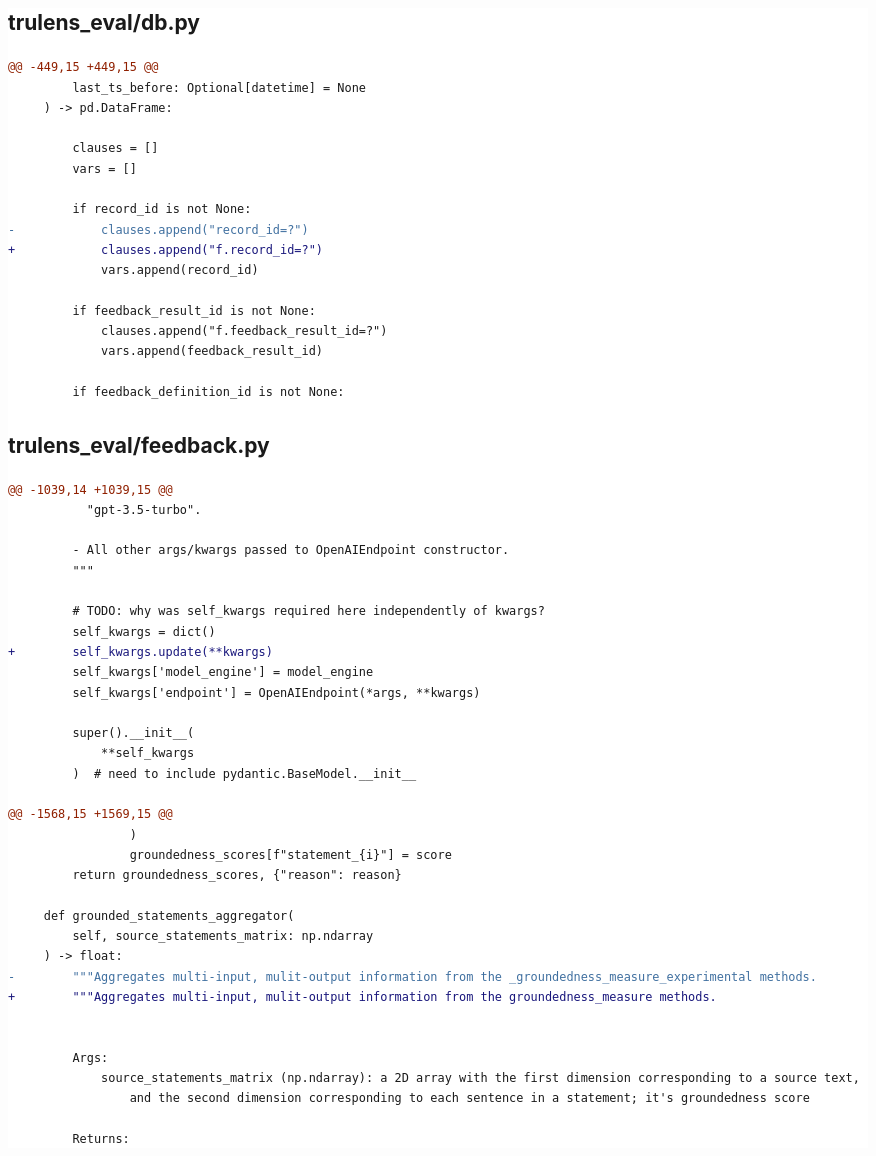 ## trulens_eval/db.py

```diff
@@ -449,15 +449,15 @@
         last_ts_before: Optional[datetime] = None
     ) -> pd.DataFrame:
 
         clauses = []
         vars = []
 
         if record_id is not None:
-            clauses.append("record_id=?")
+            clauses.append("f.record_id=?")
             vars.append(record_id)
 
         if feedback_result_id is not None:
             clauses.append("f.feedback_result_id=?")
             vars.append(feedback_result_id)
 
         if feedback_definition_id is not None:
```

## trulens_eval/feedback.py

```diff
@@ -1039,14 +1039,15 @@
           "gpt-3.5-turbo".
 
         - All other args/kwargs passed to OpenAIEndpoint constructor.
         """
 
         # TODO: why was self_kwargs required here independently of kwargs?
         self_kwargs = dict()
+        self_kwargs.update(**kwargs)
         self_kwargs['model_engine'] = model_engine
         self_kwargs['endpoint'] = OpenAIEndpoint(*args, **kwargs)
 
         super().__init__(
             **self_kwargs
         )  # need to include pydantic.BaseModel.__init__
 
@@ -1568,15 +1569,15 @@
                 )
                 groundedness_scores[f"statement_{i}"] = score
         return groundedness_scores, {"reason": reason}
 
     def grounded_statements_aggregator(
         self, source_statements_matrix: np.ndarray
     ) -> float:
-        """Aggregates multi-input, mulit-output information from the _groundedness_measure_experimental methods.
+        """Aggregates multi-input, mulit-output information from the groundedness_measure methods.
 
 
         Args:
             source_statements_matrix (np.ndarray): a 2D array with the first dimension corresponding to a source text,
                 and the second dimension corresponding to each sentence in a statement; it's groundedness score
 
         Returns:
```
